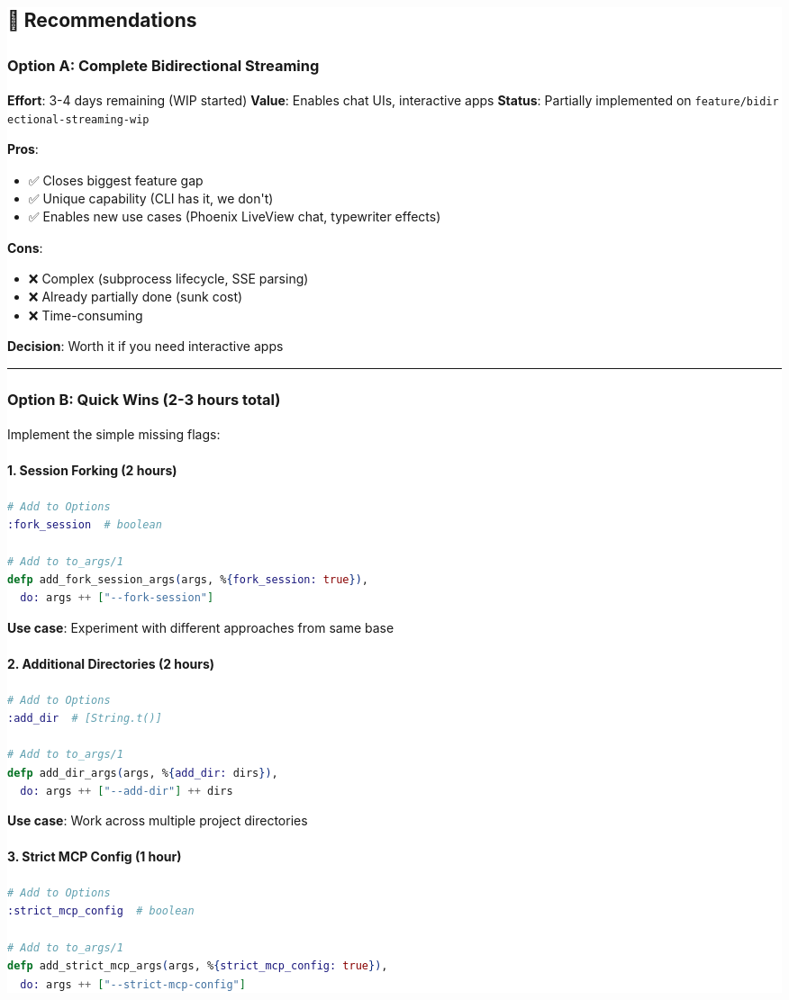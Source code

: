 
## 🚀 Recommendations

### Option A: Complete Bidirectional Streaming

**Effort**: 3-4 days remaining (WIP started)
**Value**: Enables chat UIs, interactive apps
**Status**: Partially implemented on `feature/bidirectional-streaming-wip`

**Pros**:
- ✅ Closes biggest feature gap
- ✅ Unique capability (CLI has it, we don't)
- ✅ Enables new use cases (Phoenix LiveView chat, typewriter effects)

**Cons**:
- ❌ Complex (subprocess lifecycle, SSE parsing)
- ❌ Already partially done (sunk cost)
- ❌ Time-consuming

**Decision**: Worth it if you need interactive apps

---

### Option B: Quick Wins (2-3 hours total)

Implement the simple missing flags:

#### 1. Session Forking (2 hours)
```elixir
# Add to Options
:fork_session  # boolean

# Add to to_args/1
defp add_fork_session_args(args, %{fork_session: true}),
  do: args ++ ["--fork-session"]
```

**Use case**: Experiment with different approaches from same base

#### 2. Additional Directories (2 hours)
```elixir
# Add to Options
:add_dir  # [String.t()]

# Add to to_args/1
defp add_dir_args(args, %{add_dir: dirs}),
  do: args ++ ["--add-dir"] ++ dirs
```

**Use case**: Work across multiple project directories

#### 3. Strict MCP Config (1 hour)
```elixir
# Add to Options
:strict_mcp_config  # boolean

# Add to to_args/1
defp add_strict_mcp_args(args, %{strict_mcp_config: true}),
  do: args ++ ["--strict-mcp-config"]
```
